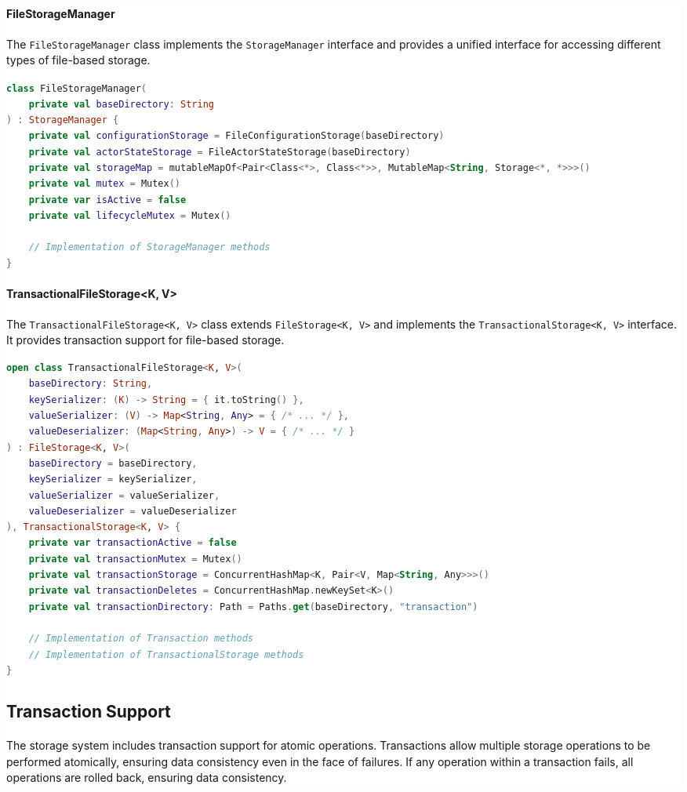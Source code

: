 #### FileStorageManager

The `FileStorageManager` class implements the `StorageManager` interface and provides a unified interface for accessing different types of file-based storage.

```kotlin
class FileStorageManager(
    private val baseDirectory: String
) : StorageManager {
    private val configurationStorage = FileConfigurationStorage(baseDirectory)
    private val actorStateStorage = FileActorStateStorage(baseDirectory)
    private val storageMap = mutableMapOf<Pair<Class<*>, Class<*>>, MutableMap<String, Storage<*, *>>>()
    private val mutex = Mutex()
    private var isActive = false
    private val lifecycleMutex = Mutex()

    // Implementation of StorageManager methods
}
```

#### TransactionalFileStorage<K, V>

The `TransactionalFileStorage<K, V>` class extends `FileStorage<K, V>` and implements the `TransactionalStorage<K, V>` interface. It provides transaction support for file-based storage.

```kotlin
open class TransactionalFileStorage<K, V>(
    baseDirectory: String,
    keySerializer: (K) -> String = { it.toString() },
    valueSerializer: (V) -> Map<String, Any> = { /* ... */ },
    valueDeserializer: (Map<String, Any>) -> V = { /* ... */ }
) : FileStorage<K, V>(
    baseDirectory = baseDirectory,
    keySerializer = keySerializer,
    valueSerializer = valueSerializer,
    valueDeserializer = valueDeserializer
), TransactionalStorage<K, V> {
    private var transactionActive = false
    private val transactionMutex = Mutex()
    private val transactionStorage = ConcurrentHashMap<K, Pair<V, Map<String, Any>>>()
    private val transactionDeletes = ConcurrentHashMap.newKeySet<K>()
    private val transactionDirectory: Path = Paths.get(baseDirectory, "transaction")

    // Implementation of Transaction methods
    // Implementation of TransactionalStorage methods
}
```

## Transaction Support

The storage system includes transaction support for atomic operations. Transactions allow multiple storage operations to be performed atomically, ensuring data consistency even in the face of failures. If any operation within a transaction fails, all operations are rolled back, ensuring data consistency.
